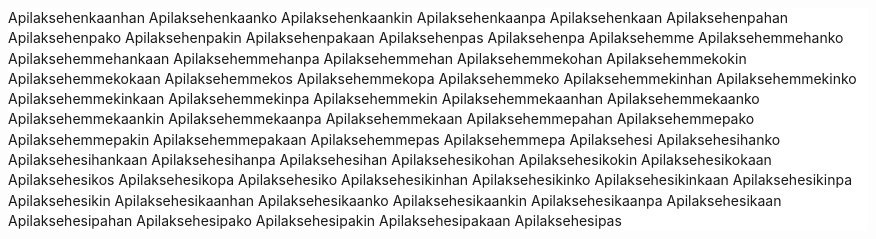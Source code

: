 Apilaksehenkaanhan
Apilaksehenkaanko
Apilaksehenkaankin
Apilaksehenkaanpa
Apilaksehenkaan
Apilaksehenpahan
Apilaksehenpako
Apilaksehenpakin
Apilaksehenpakaan
Apilaksehenpas
Apilaksehenpa
Apilaksehemme
Apilaksehemmehanko
Apilaksehemmehankaan
Apilaksehemmehanpa
Apilaksehemmehan
Apilaksehemmekohan
Apilaksehemmekokin
Apilaksehemmekokaan
Apilaksehemmekos
Apilaksehemmekopa
Apilaksehemmeko
Apilaksehemmekinhan
Apilaksehemmekinko
Apilaksehemmekinkaan
Apilaksehemmekinpa
Apilaksehemmekin
Apilaksehemmekaanhan
Apilaksehemmekaanko
Apilaksehemmekaankin
Apilaksehemmekaanpa
Apilaksehemmekaan
Apilaksehemmepahan
Apilaksehemmepako
Apilaksehemmepakin
Apilaksehemmepakaan
Apilaksehemmepas
Apilaksehemmepa
Apilaksehesi
Apilaksehesihanko
Apilaksehesihankaan
Apilaksehesihanpa
Apilaksehesihan
Apilaksehesikohan
Apilaksehesikokin
Apilaksehesikokaan
Apilaksehesikos
Apilaksehesikopa
Apilaksehesiko
Apilaksehesikinhan
Apilaksehesikinko
Apilaksehesikinkaan
Apilaksehesikinpa
Apilaksehesikin
Apilaksehesikaanhan
Apilaksehesikaanko
Apilaksehesikaankin
Apilaksehesikaanpa
Apilaksehesikaan
Apilaksehesipahan
Apilaksehesipako
Apilaksehesipakin
Apilaksehesipakaan
Apilaksehesipas